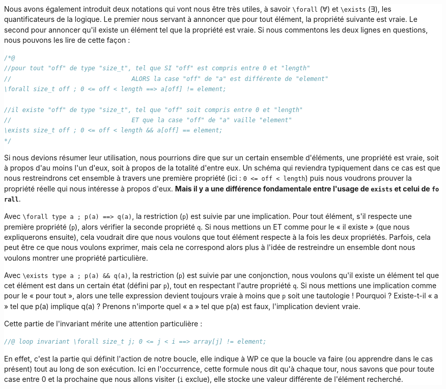 Nous avons également introduit deux notations qui vont nous être très utiles, à 
savoir ```\forall``` ($\forall$) et ```\exists``` ($\exists$), les 
quantificateurs de la logique. Le premier nous servant à annoncer que pour tout
élément, la propriété suivante est vraie. Le second pour annoncer qu'il existe
un élément tel que la propriété est vraie. Si nous commentons les deux lignes en 
questions, nous pouvons les lire de cette façon :

```c
/*@
//pour tout "off" de type "size_t", tel que SI "off" est compris entre 0 et "length"
//                                 ALORS la case "off" de "a" est différente de "element"
\forall size_t off ; 0 <= off < length ==> a[off] != element;

//il existe "off" de type "size_t", tel que "off" soit compris entre 0 et "length"
//                                 ET que la case "off" de "a" vaille "element"
\exists size_t off ; 0 <= off < length && a[off] == element;
*/
```

Si nous devions résumer leur utilisation, nous pourrions dire que sur un certain
ensemble d'éléments, une propriété est vraie, soit à propos d'au moins l'un
d'eux, soit à propos de la totalité d'entre eux. Un schéma qui reviendra 
typiquement dans ce cas est que nous restreindrons cet ensemble à travers une
première propriété (ici : ```0 <= off < length```) puis nous voudrons prouver la
propriété réelle qui nous intéresse à propos d'eux. **Mais il y a une 
différence fondamentale entre l'usage de ```exists``` et celui de ```forall```**.

Avec ```\forall type a ; p(a) ==> q(a)```, la restriction (```p```) est suivie
par une implication. Pour tout élément, s'il respecte une première propriété 
(```p```), alors vérifier la seconde propriété ```q```. Si nous mettions un ET
comme pour le « il existe » (que nous expliquerons ensuite), cela voudrait dire que 
nous voulons que tout élément respecte à la fois les deux propriétés. Parfois, 
cela peut être ce que nous voulons exprimer, mais cela ne correspond alors plus 
à l'idée de restreindre un ensemble dont nous voulons montrer une propriété 
particulière.

Avec ```\exists type a ; p(a) && q(a)```, la restriction (```p```) est suivie
par une conjonction, nous voulons qu'il existe un élément tel que cet élément 
est dans un certain état (défini par ```p```), tout en respectant l'autre 
propriété ```q```. Si nous mettions une implication comme pour le « pour tout », 
alors une telle expression devient toujours vraie à moins que `p` soit une 
tautologie ! Pourquoi ? Existe-t-il « a » tel que p(a) implique q(a) ? Prenons 
n'importe quel « a » tel que p(a) est faux, l'implication devient vraie.

Cette partie de l'invariant mérite une attention particulière :

```c
//@ loop invariant \forall size_t j; 0 <= j < i ==> array[j] != element;
```

En effet, c'est la partie qui définit l'action de notre boucle, elle indique à
WP ce que la boucle va faire (ou apprendre dans le cas présent) tout au long de
son exécution. Ici en l'occurrence, cette formule nous dit qu'à chaque tour, nous 
savons que pour toute case entre 0 et la prochaine que nous allons visiter (```i``` exclue), elle stocke une valeur différente de l'élément recherché.
